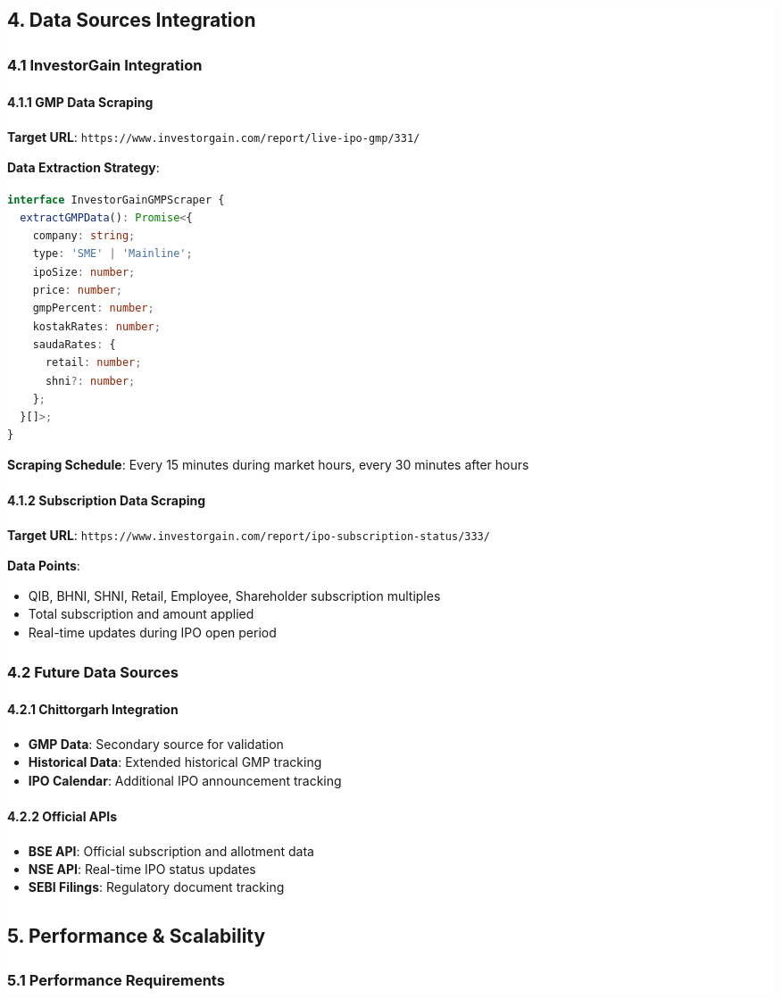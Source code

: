 ## 4. Data Sources Integration

### 4.1 InvestorGain Integration

#### 4.1.1 GMP Data Scraping
**Target URL**: `https://www.investorgain.com/report/live-ipo-gmp/331/`

**Data Extraction Strategy**:
```typescript
interface InvestorGainGMPScraper {
  extractGMPData(): Promise<{
    company: string;
    type: 'SME' | 'Mainline';
    ipoSize: number;
    price: number;
    gmpPercent: number;
    kostakRates: number;
    saudaRates: {
      retail: number;
      shni?: number;
    };
  }[]>;
}
```

**Scraping Schedule**: Every 15 minutes during market hours, every 30 minutes after hours

#### 4.1.2 Subscription Data Scraping
**Target URL**: `https://www.investorgain.com/report/ipo-subscription-status/333/`

**Data Points**:
- QIB, BHNI, SHNI, Retail, Employee, Shareholder subscription multiples
- Total subscription and amount applied
- Real-time updates during IPO open period

### 4.2 Future Data Sources

#### 4.2.1 Chittorgarh Integration
- **GMP Data**: Secondary source for validation
- **Historical Data**: Extended historical GMP tracking
- **IPO Calendar**: Additional IPO announcement tracking

#### 4.2.2 Official APIs
- **BSE API**: Official subscription and allotment data
- **NSE API**: Real-time IPO status updates
- **SEBI Filings**: Regulatory document tracking

## 5. Performance & Scalability

### 5.1 Performance Requirements
